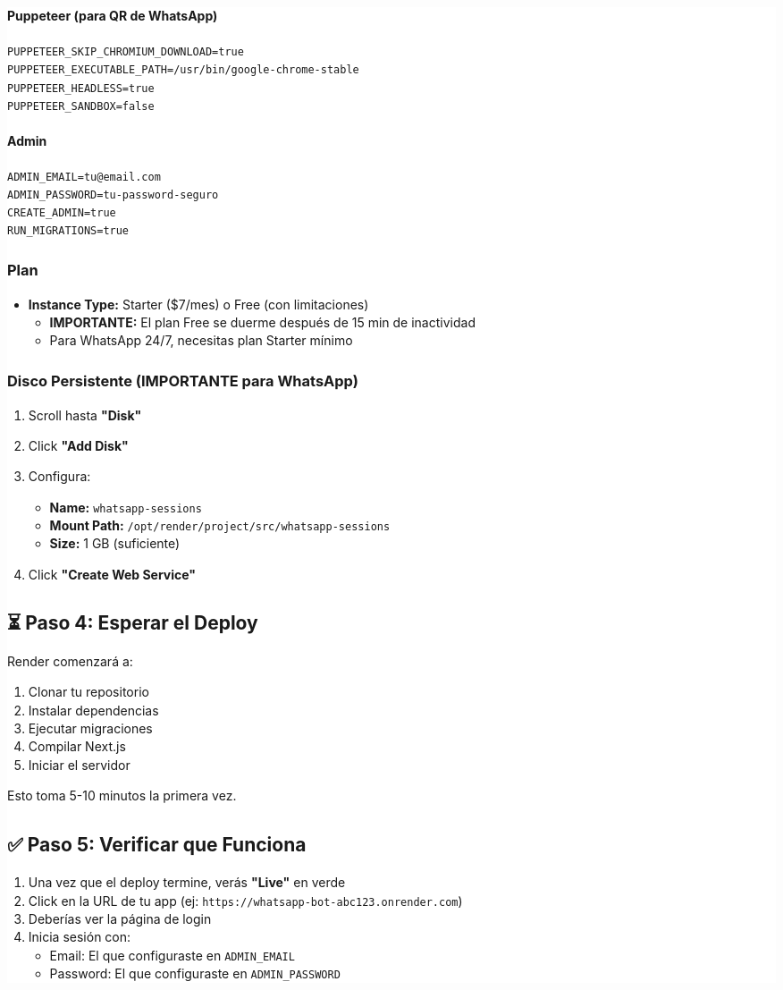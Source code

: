 #### Puppeteer (para QR de WhatsApp)
```
PUPPETEER_SKIP_CHROMIUM_DOWNLOAD=true
PUPPETEER_EXECUTABLE_PATH=/usr/bin/google-chrome-stable
PUPPETEER_HEADLESS=true
PUPPETEER_SANDBOX=false
```

#### Admin
```
ADMIN_EMAIL=tu@email.com
ADMIN_PASSWORD=tu-password-seguro
CREATE_ADMIN=true
RUN_MIGRATIONS=true
```

### Plan
- **Instance Type:** Starter ($7/mes) o Free (con limitaciones)
  - **IMPORTANTE:** El plan Free se duerme después de 15 min de inactividad
  - Para WhatsApp 24/7, necesitas plan Starter mínimo

### Disco Persistente (IMPORTANTE para WhatsApp)

1. Scroll hasta **"Disk"**
2. Click **"Add Disk"**
3. Configura:
   - **Name:** `whatsapp-sessions`
   - **Mount Path:** `/opt/render/project/src/whatsapp-sessions`
   - **Size:** 1 GB (suficiente)

4. Click **"Create Web Service"**

## ⏳ Paso 4: Esperar el Deploy

Render comenzará a:
1. Clonar tu repositorio
2. Instalar dependencias
3. Ejecutar migraciones
4. Compilar Next.js
5. Iniciar el servidor

Esto toma 5-10 minutos la primera vez.

## ✅ Paso 5: Verificar que Funciona

1. Una vez que el deploy termine, verás **"Live"** en verde
2. Click en la URL de tu app (ej: `https://whatsapp-bot-abc123.onrender.com`)
3. Deberías ver la página de login
4. Inicia sesión con:
   - Email: El que configuraste en `ADMIN_EMAIL`
   - Password: El que configuraste en `ADMIN_PASSWORD`
